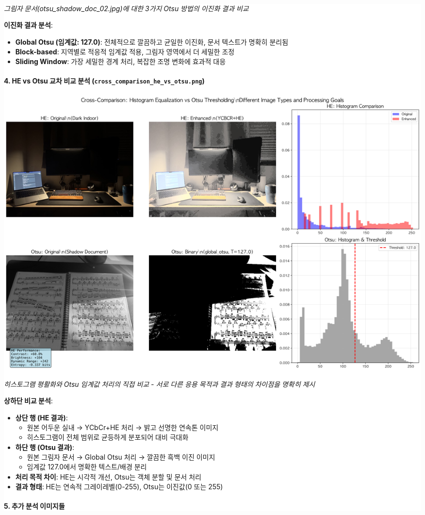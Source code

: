*그림자 문서(otsu_shadow_doc_02.jpg)에 대한 3가지 Otsu 방법의 이진화 결과 비교*

**이진화 결과 분석**:
- **Global Otsu (임계값: 127.0)**: 전체적으로 깔끔하고 균일한 이진화, 문서 텍스트가 명확히 분리됨
- **Block-based**: 지역별로 적응적 임계값 적용, 그림자 영역에서 더 세밀한 조정
- **Sliding Window**: 가장 세밀한 경계 처리, 복잡한 조명 변화에 효과적 대응

#### 4. HE vs Otsu 교차 비교 분석 (`cross_comparison_he_vs_otsu.png`)

![Cross Comparison HE vs Otsu](cross_comparison_he_vs_otsu.png)

*히스토그램 평활화와 Otsu 임계값 처리의 직접 비교 - 서로 다른 응용 목적과 결과 형태의 차이점을 명확히 제시*

**상하단 비교 분석**:
- **상단 행 (HE 결과)**:
  - 원본 어두운 실내 → YCbCr+HE 처리 → 밝고 선명한 연속톤 이미지
  - 히스토그램이 전체 범위로 균등하게 분포되어 대비 극대화
- **하단 행 (Otsu 결과)**:
  - 원본 그림자 문서 → Global Otsu 처리 → 깔끔한 흑백 이진 이미지
  - 임계값 127.0에서 명확한 텍스트/배경 분리
- **처리 목적 차이**: HE는 시각적 개선, Otsu는 객체 분할 및 문서 처리
- **결과 형태**: HE는 연속적 그레이레벨(0-255), Otsu는 이진값(0 또는 255)

#### 5. 추가 분석 이미지들
